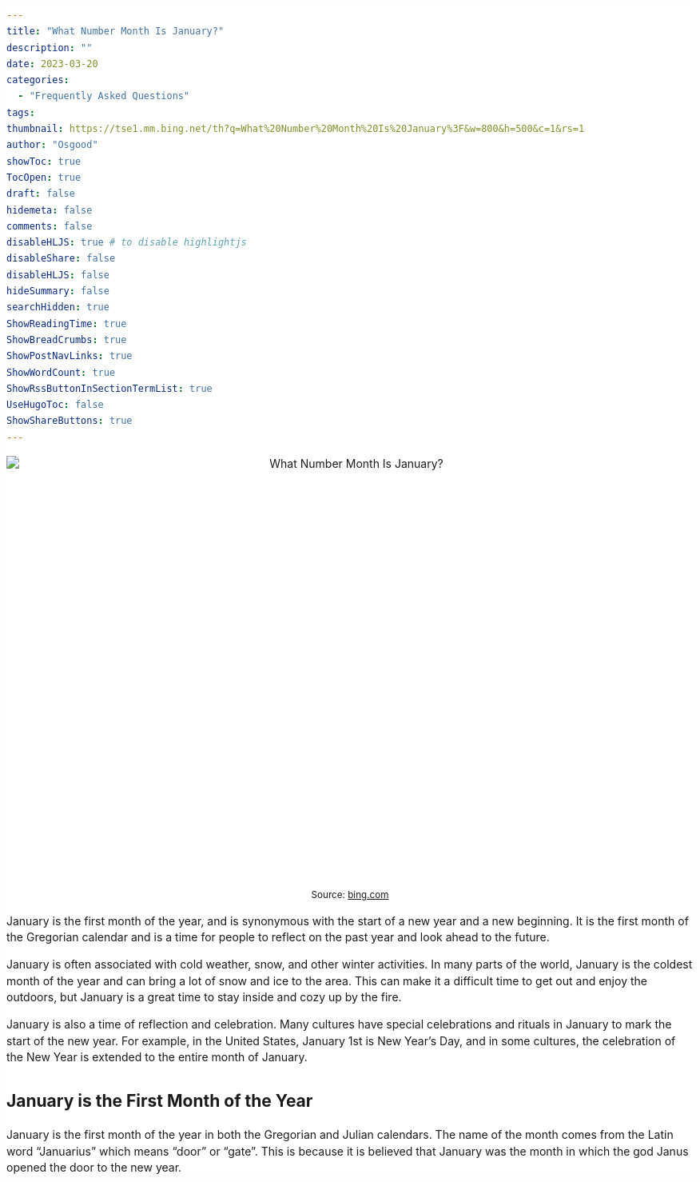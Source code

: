 ```yaml
---
title: "What Number Month Is January?"
description: ""
date: 2023-03-20
categories:
  - "Frequently Asked Questions" 
tags: 
thumbnail: https://tse1.mm.bing.net/th?q=What%20Number%20Month%20Is%20January%3F&w=800&h=500&c=1&rs=1
author: "Osgood"
showToc: true
TocOpen: true
draft: false
hidemeta: false
comments: false
disableHLJS: true # to disable highlightjs
disableShare: false
disableHLJS: false
hideSummary: false
searchHidden: true
ShowReadingTime: true
ShowBreadCrumbs: true
ShowPostNavLinks: true
ShowWordCount: true
ShowRssButtonInSectionTermList: true
UseHugoToc: false
ShowShareButtons: true
---
```


<center>
	<img src="https://tse1.mm.bing.net/th?q=What%20Number%20Month%20Is%20January%3F&w=800&h=500&c=1&rs=1" alt="What Number Month Is January?" width="800" height="500" style="display: block; width: 100%; height: auto">
	<small>Source: <a href="https://www.bing.com" rel="nofollow">bing.com</a></small>
</center>

January is the first month of the year, and is synonymous with the start of a new year and a new beginning. It is the first month of the Gregorian calendar and is a time for people to reflect on the past year and look ahead to the future.

January is often associated with cold weather, snow, and other winter activities. In many parts of the world, January is the coldest month of the year and can bring a lot of snow and ice to the area. This can make it a difficult time to get out and enjoy the outdoors, but January is a great time to stay inside and cozy up by the fire.

January is also a time of reflection and celebration. Many cultures have special celebrations and rituals in January to mark the start of the new year. For example, in the United States, January 1st is New Year’s Day, and in some cultures, the celebration of the New Year is extended to the entire month of January.

<h2>January is the First Month of the Year</h2>

January is the first month of the year in both the Gregorian and Julian calendars. The name of the month comes from the Latin word “Januarius” which means “door” or “gate”. This is because it is believed that January was the month in which the god Janus opened the door to the new year.

